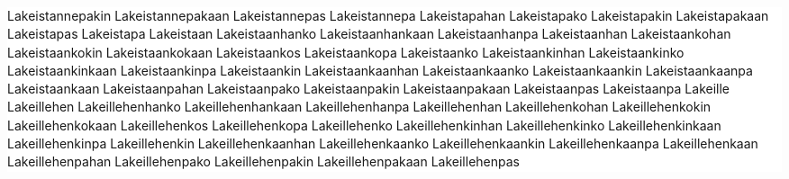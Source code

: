 Lakeistannepakin
Lakeistannepakaan
Lakeistannepas
Lakeistannepa
Lakeistapahan
Lakeistapako
Lakeistapakin
Lakeistapakaan
Lakeistapas
Lakeistapa
Lakeistaan
Lakeistaanhanko
Lakeistaanhankaan
Lakeistaanhanpa
Lakeistaanhan
Lakeistaankohan
Lakeistaankokin
Lakeistaankokaan
Lakeistaankos
Lakeistaankopa
Lakeistaanko
Lakeistaankinhan
Lakeistaankinko
Lakeistaankinkaan
Lakeistaankinpa
Lakeistaankin
Lakeistaankaanhan
Lakeistaankaanko
Lakeistaankaankin
Lakeistaankaanpa
Lakeistaankaan
Lakeistaanpahan
Lakeistaanpako
Lakeistaanpakin
Lakeistaanpakaan
Lakeistaanpas
Lakeistaanpa
Lakeille
Lakeillehen
Lakeillehenhanko
Lakeillehenhankaan
Lakeillehenhanpa
Lakeillehenhan
Lakeillehenkohan
Lakeillehenkokin
Lakeillehenkokaan
Lakeillehenkos
Lakeillehenkopa
Lakeillehenko
Lakeillehenkinhan
Lakeillehenkinko
Lakeillehenkinkaan
Lakeillehenkinpa
Lakeillehenkin
Lakeillehenkaanhan
Lakeillehenkaanko
Lakeillehenkaankin
Lakeillehenkaanpa
Lakeillehenkaan
Lakeillehenpahan
Lakeillehenpako
Lakeillehenpakin
Lakeillehenpakaan
Lakeillehenpas